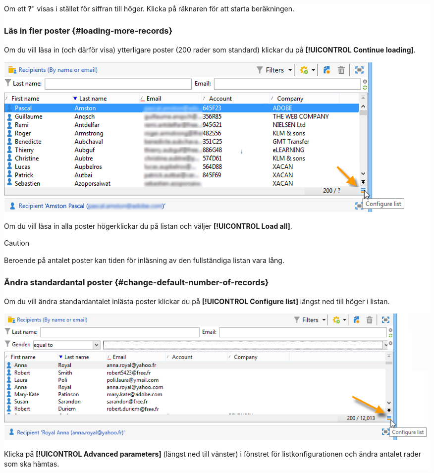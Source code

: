 Om ett **?**&quot; visas i stället för siffran till höger. Klicka på räknaren för att starta beräkningen.

### Läs in fler poster {#loading-more-records}

Om du vill läsa in (och därför visa) ytterligare poster (200 rader som standard) klickar du på **[!UICONTROL Continue loading]**.

![](assets/s_ncs_user_load_list.png)

Om du vill läsa in alla poster högerklickar du på listan och väljer **[!UICONTROL Load all]**.

>[!CAUTION]
>
>Beroende på antalet poster kan tiden för inläsning av den fullständiga listan vara lång.

### Ändra standardantal poster {#change-default-number-of-records}

Om du vill ändra standardantalet inlästa poster klickar du på **[!UICONTROL Configure list]** längst ned till höger i listan.

![](assets/s_ncs_user_configure_list.png)

Klicka på **[!UICONTROL Advanced parameters]** (längst ned till vänster) i fönstret för listkonfigurationen och ändra antalet rader som ska hämtas.
